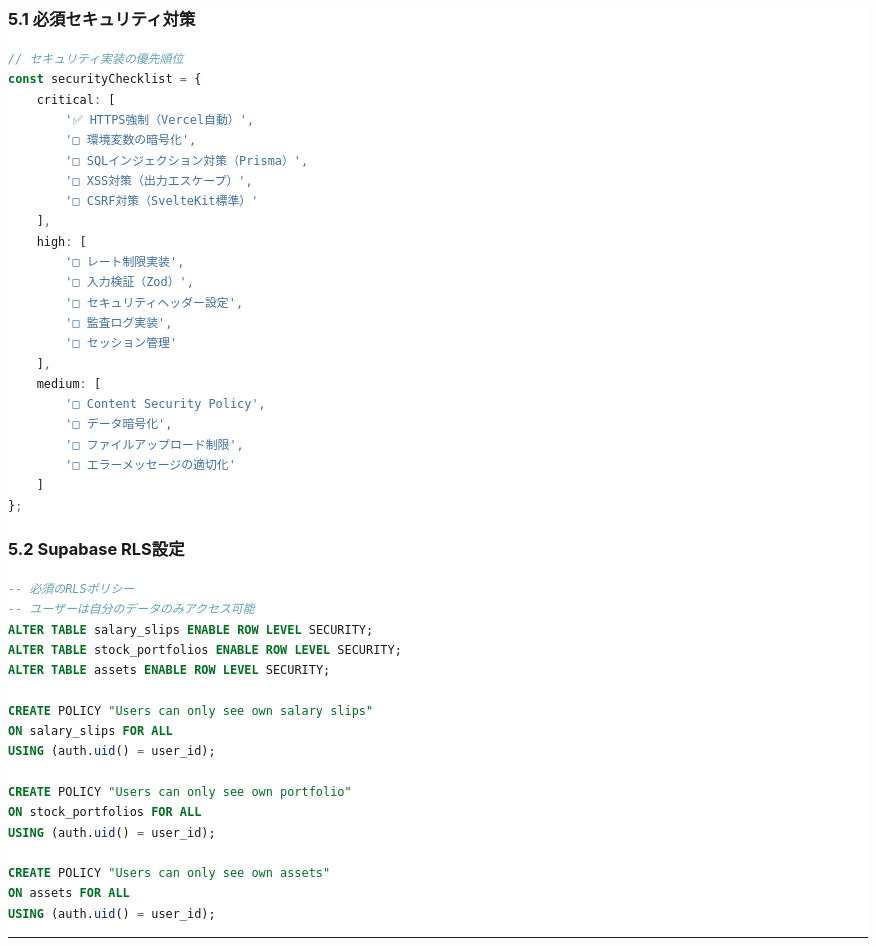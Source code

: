 ### 5.1 必須セキュリティ対策

```typescript
// セキュリティ実装の優先順位
const securityChecklist = {
	critical: [
		'✅ HTTPS強制（Vercel自動）',
		'□ 環境変数の暗号化',
		'□ SQLインジェクション対策（Prisma）',
		'□ XSS対策（出力エスケープ）',
		'□ CSRF対策（SvelteKit標準）'
	],
	high: [
		'□ レート制限実装',
		'□ 入力検証（Zod）',
		'□ セキュリティヘッダー設定',
		'□ 監査ログ実装',
		'□ セッション管理'
	],
	medium: [
		'□ Content Security Policy',
		'□ データ暗号化',
		'□ ファイルアップロード制限',
		'□ エラーメッセージの適切化'
	]
};
```

### 5.2 Supabase RLS設定

```sql
-- 必須のRLSポリシー
-- ユーザーは自分のデータのみアクセス可能
ALTER TABLE salary_slips ENABLE ROW LEVEL SECURITY;
ALTER TABLE stock_portfolios ENABLE ROW LEVEL SECURITY;
ALTER TABLE assets ENABLE ROW LEVEL SECURITY;

CREATE POLICY "Users can only see own salary slips"
ON salary_slips FOR ALL
USING (auth.uid() = user_id);

CREATE POLICY "Users can only see own portfolio"
ON stock_portfolios FOR ALL
USING (auth.uid() = user_id);

CREATE POLICY "Users can only see own assets"
ON assets FOR ALL
USING (auth.uid() = user_id);
```

---

